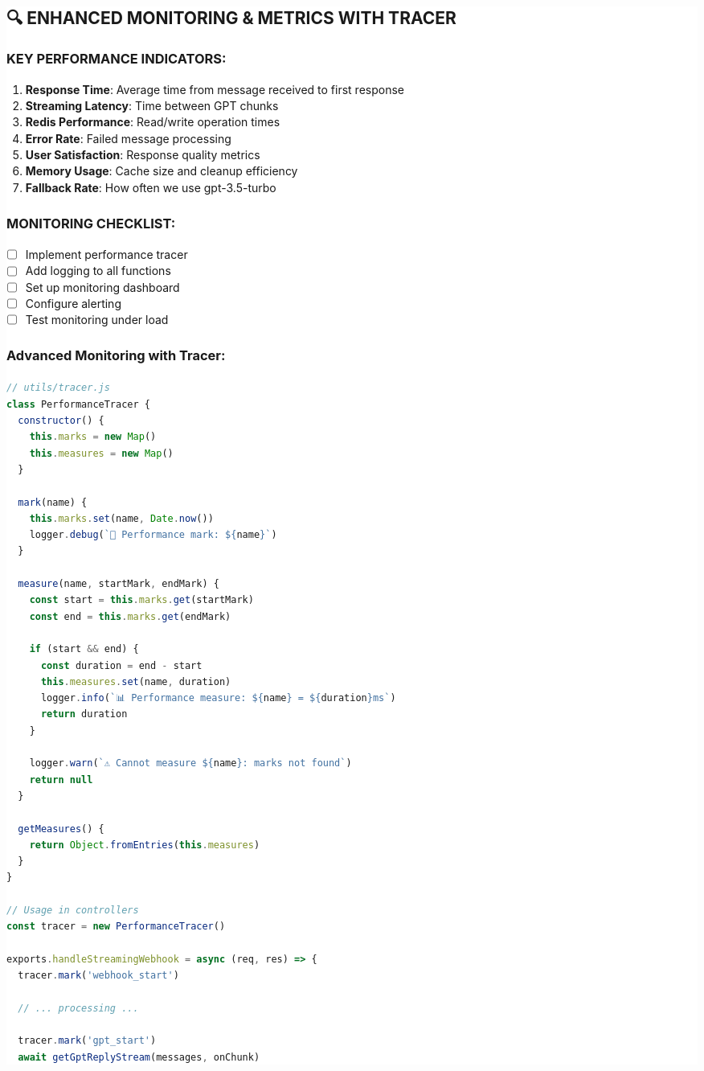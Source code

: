## 🔍 **ENHANCED MONITORING & METRICS WITH TRACER**

### **KEY PERFORMANCE INDICATORS:**
1. **Response Time**: Average time from message received to first response
2. **Streaming Latency**: Time between GPT chunks
3. **Redis Performance**: Read/write operation times
4. **Error Rate**: Failed message processing
5. **User Satisfaction**: Response quality metrics
6. **Memory Usage**: Cache size and cleanup efficiency
7. **Fallback Rate**: How often we use gpt-3.5-turbo

### **MONITORING CHECKLIST:**
- [ ] Implement performance tracer
- [ ] Add logging to all functions
- [ ] Set up monitoring dashboard
- [ ] Configure alerting
- [ ] Test monitoring under load

### **Advanced Monitoring with Tracer:**
```javascript
// utils/tracer.js
class PerformanceTracer {
  constructor() {
    this.marks = new Map()
    this.measures = new Map()
  }
  
  mark(name) {
    this.marks.set(name, Date.now())
    logger.debug(`📍 Performance mark: ${name}`)
  }
  
  measure(name, startMark, endMark) {
    const start = this.marks.get(startMark)
    const end = this.marks.get(endMark)
    
    if (start && end) {
      const duration = end - start
      this.measures.set(name, duration)
      logger.info(`📊 Performance measure: ${name} = ${duration}ms`)
      return duration
    }
    
    logger.warn(`⚠️ Cannot measure ${name}: marks not found`)
    return null
  }
  
  getMeasures() {
    return Object.fromEntries(this.measures)
  }
}

// Usage in controllers
const tracer = new PerformanceTracer()

exports.handleStreamingWebhook = async (req, res) => {
  tracer.mark('webhook_start')
  
  // ... processing ...
  
  tracer.mark('gpt_start')
  await getGptReplyStream(messages, onChunk)
```
